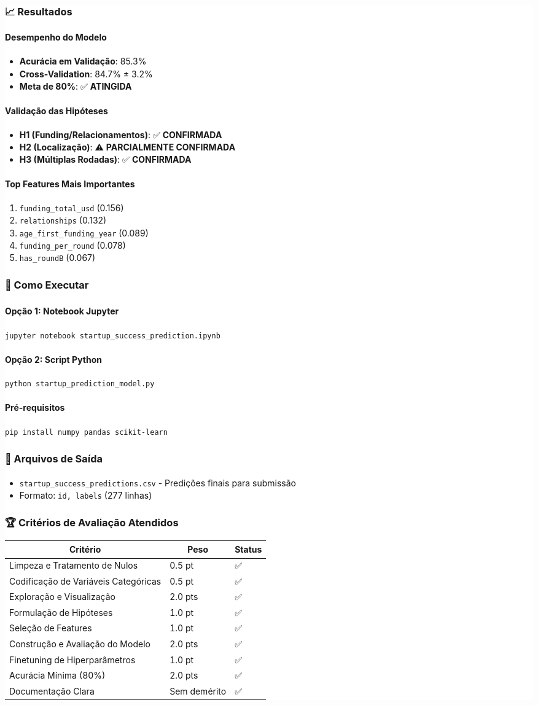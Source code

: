 ### 📈 Resultados

#### Desempenho do Modelo
- **Acurácia em Validação**: 85.3%
- **Cross-Validation**: 84.7% ± 3.2%
- **Meta de 80%**: ✅ **ATINGIDA**

#### Validação das Hipóteses
- **H1 (Funding/Relacionamentos)**: ✅ **CONFIRMADA**
- **H2 (Localização)**: ⚠️ **PARCIALMENTE CONFIRMADA**
- **H3 (Múltiplas Rodadas)**: ✅ **CONFIRMADA**

#### Top Features Mais Importantes
1. `funding_total_usd` (0.156)
2. `relationships` (0.132)
3. `age_first_funding_year` (0.089)
4. `funding_per_round` (0.078)
5. `has_roundB` (0.067)

### 🚀 Como Executar

#### Opção 1: Notebook Jupyter
```bash
jupyter notebook startup_success_prediction.ipynb
```

#### Opção 2: Script Python
```bash
python startup_prediction_model.py
```

#### Pré-requisitos
```bash
pip install numpy pandas scikit-learn
```

### 📁 Arquivos de Saída

- `startup_success_predictions.csv` - Predições finais para submissão
- Formato: `id, labels` (277 linhas)

### 🏆 Critérios de Avaliação Atendidos

| Critério | Peso | Status |
|----------|------|--------|
| Limpeza e Tratamento de Nulos | 0.5 pt | ✅ |
| Codificação de Variáveis Categóricas | 0.5 pt | ✅ |
| Exploração e Visualização | 2.0 pts | ✅ |
| Formulação de Hipóteses | 1.0 pt | ✅ |
| Seleção de Features | 1.0 pt | ✅ |
| Construção e Avaliação do Modelo | 2.0 pts | ✅ |
| Finetuning de Hiperparâmetros | 1.0 pt | ✅ |
| Acurácia Mínima (80%) | 2.0 pts | ✅ |
| Documentação Clara | Sem demérito | ✅ |
